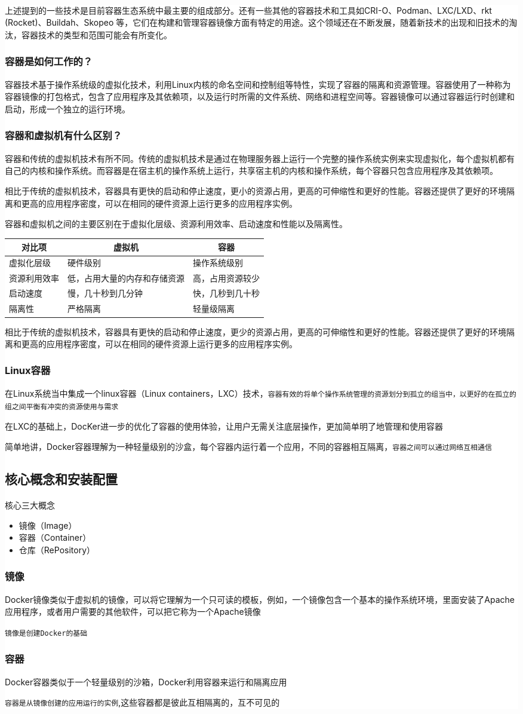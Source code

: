 上述提到的一些技术是目前容器生态系统中最主要的组成部分。还有一些其他的容器技术和工具如CRI-O、Podman、LXC/LXD、rkt (Rocket)、Buildah、Skopeo 等，它们在构建和管理容器镜像方面有特定的用途。这个领域还在不断发展，随着新技术的出现和旧技术的淘汰，容器技术的类型和范围可能会有所变化。

### **容器是如何工作的？**

容器技术基于操作系统级的虚拟化技术，利用Linux内核的命名空间和控制组等特性，实现了容器的隔离和资源管理。容器使用了一种称为容器镜像的打包格式，包含了应用程序及其依赖项，以及运行时所需的文件系统、网络和进程空间等。容器镜像可以通过容器运行时创建和启动，形成一个独立的运行环境。

### **容器和虚拟机有什么区别？**

容器和传统的虚拟机技术有所不同。传统的虚拟机技术是通过在物理服务器上运行一个完整的操作系统实例来实现虚拟化，每个虚拟机都有自己的内核和操作系统。而容器是在宿主机的操作系统上运行，共享宿主机的内核和操作系统，每个容器只包含应用程序及其依赖项。

相比于传统的虚拟机技术，容器具有更快的启动和停止速度，更小的资源占用，更高的可伸缩性和更好的性能。容器还提供了更好的环境隔离和更高的应用程序密度，可以在相同的硬件资源上运行更多的应用程序实例。

容器和虚拟机之间的主要区别在于虚拟化层级、资源利用效率、启动速度和性能以及隔离性。

| **对比项**   | **虚拟机**                   | **容器**         |
| ------------ | ---------------------------- | ---------------- |
| 虚拟化层级   | 硬件级别                     | 操作系统级别     |
| 资源利用效率 | 低，占用大量的内存和存储资源 | 高，占用资源较少 |
| 启动速度     | 慢，几十秒到几分钟           | 快，几秒到几十秒 |
| 隔离性       | 严格隔离                     | 轻量级隔离       |

相比于传统的虚拟机技术，容器具有更快的启动和停止速度，更少的资源占用，更高的可伸缩性和更好的性能。容器还提供了更好的环境隔离和更高的应用程序密度，可以在相同的硬件资源上运行更多的应用程序实例。

### Linux容器

在Linux系统当中集成一个linux容器（Linux containers，LXC）技术，`容器有效的将单个操作系统管理的资源划分到孤立的组当中，以更好的在孤立的组之间平衡有冲突的资源使用与需求`

在LXC的基础上，DocKer进一步的优化了容器的使用体验，让用户无需关注底层操作，更加简单明了地管理和使用容器

简单地讲，Docker容器理解为一种轻量级别的沙盒，每个容器内运行着一个应用，不同的容器相互隔离，`容器之间可以通过网络互相通信`

## 核心概念和安装配置

核心三大概念

-   镜像（Image）
-   容器（Container）
-   仓库（RePository）

### 镜像

Docker镜像类似于虚拟机的镜像，可以将它理解为一个只可读的模板，例如，一个镜像包含一个基本的操作系统环境，里面安装了Apache应用程序，或者用户需要的其他软件，可以把它称为一个Apache镜像

`镜像是创建Docker的基础`

### 容器

Docker容器类似于一个轻量级别的沙箱，Docker利用容器来运行和隔离应用

`容器是从镜像创建的应用运行的实例`,这些容器都是彼此互相隔离的，互不可见的
